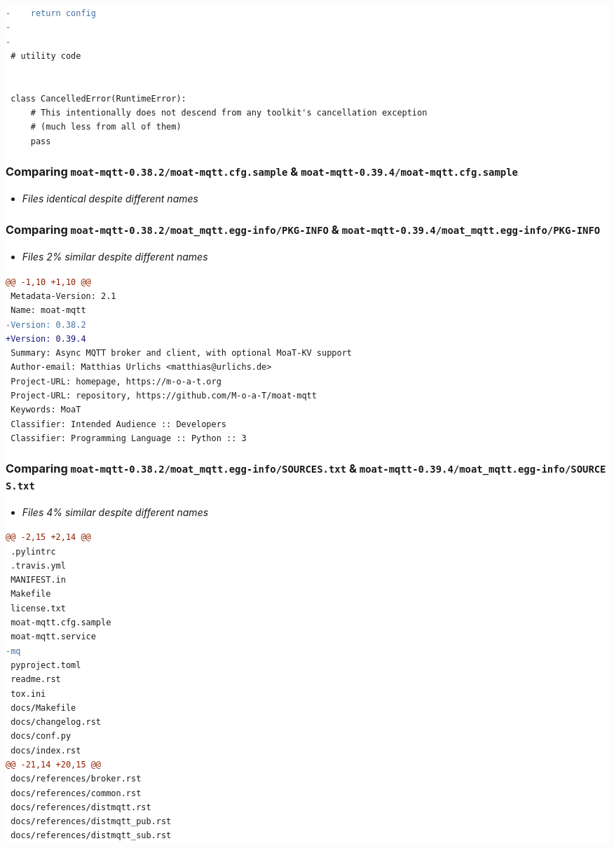 ```diff
-    return config
-
-
 # utility code
 
 
 class CancelledError(RuntimeError):
     # This intentionally does not descend from any toolkit's cancellation exception
     # (much less from all of them)
     pass
```

### Comparing `moat-mqtt-0.38.2/moat-mqtt.cfg.sample` & `moat-mqtt-0.39.4/moat-mqtt.cfg.sample`

 * *Files identical despite different names*

### Comparing `moat-mqtt-0.38.2/moat_mqtt.egg-info/PKG-INFO` & `moat-mqtt-0.39.4/moat_mqtt.egg-info/PKG-INFO`

 * *Files 2% similar despite different names*

```diff
@@ -1,10 +1,10 @@
 Metadata-Version: 2.1
 Name: moat-mqtt
-Version: 0.38.2
+Version: 0.39.4
 Summary: Async MQTT broker and client, with optional MoaT-KV support
 Author-email: Matthias Urlichs <matthias@urlichs.de>
 Project-URL: homepage, https://m-o-a-t.org
 Project-URL: repository, https://github.com/M-o-a-T/moat-mqtt
 Keywords: MoaT
 Classifier: Intended Audience :: Developers
 Classifier: Programming Language :: Python :: 3
```

### Comparing `moat-mqtt-0.38.2/moat_mqtt.egg-info/SOURCES.txt` & `moat-mqtt-0.39.4/moat_mqtt.egg-info/SOURCES.txt`

 * *Files 4% similar despite different names*

```diff
@@ -2,15 +2,14 @@
 .pylintrc
 .travis.yml
 MANIFEST.in
 Makefile
 license.txt
 moat-mqtt.cfg.sample
 moat-mqtt.service
-mq
 pyproject.toml
 readme.rst
 tox.ini
 docs/Makefile
 docs/changelog.rst
 docs/conf.py
 docs/index.rst
@@ -21,14 +20,15 @@
 docs/references/broker.rst
 docs/references/common.rst
 docs/references/distmqtt.rst
 docs/references/distmqtt_pub.rst
 docs/references/distmqtt_sub.rst
```